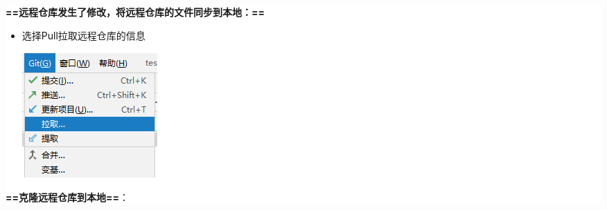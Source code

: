 
**==远程仓库发生了修改，将远程仓库的文件同步到本地：==**

- 选择Pull拉取远程仓库的信息

    ![image-20230419131314725](assets/image-20230419131314725.png)

**==克隆远程仓库到本地==**：
